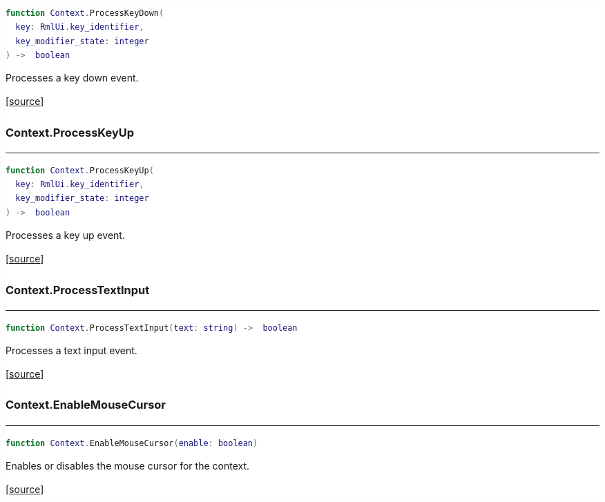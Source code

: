 ```lua
function Context.ProcessKeyDown(
  key: RmlUi.key_identifier,
  key_modifier_state: integer
) ->  boolean
```





Processes a key down event.

[<a href="https://github.com/beyond-all-reason/RecoilEngine/blob/b29554ca8a91605fa235eafe60ad740783359665/rts/Rml/SolLua/bind/Context.cpp#L418-L424" target="_blank">source</a>]








### Context.ProcessKeyUp
---
```lua
function Context.ProcessKeyUp(
  key: RmlUi.key_identifier,
  key_modifier_state: integer
) ->  boolean
```





Processes a key up event.

[<a href="https://github.com/beyond-all-reason/RecoilEngine/blob/b29554ca8a91605fa235eafe60ad740783359665/rts/Rml/SolLua/bind/Context.cpp#L426-L432" target="_blank">source</a>]








### Context.ProcessTextInput
---
```lua
function Context.ProcessTextInput(text: string) ->  boolean
```





Processes a text input event.

[<a href="https://github.com/beyond-all-reason/RecoilEngine/blob/b29554ca8a91605fa235eafe60ad740783359665/rts/Rml/SolLua/bind/Context.cpp#L434-L439" target="_blank">source</a>]








### Context.EnableMouseCursor
---
```lua
function Context.EnableMouseCursor(enable: boolean)
```





Enables or disables the mouse cursor for the context.

[<a href="https://github.com/beyond-all-reason/RecoilEngine/blob/b29554ca8a91605fa235eafe60ad740783359665/rts/Rml/SolLua/bind/Context.cpp#L442-L446" target="_blank">source</a>]